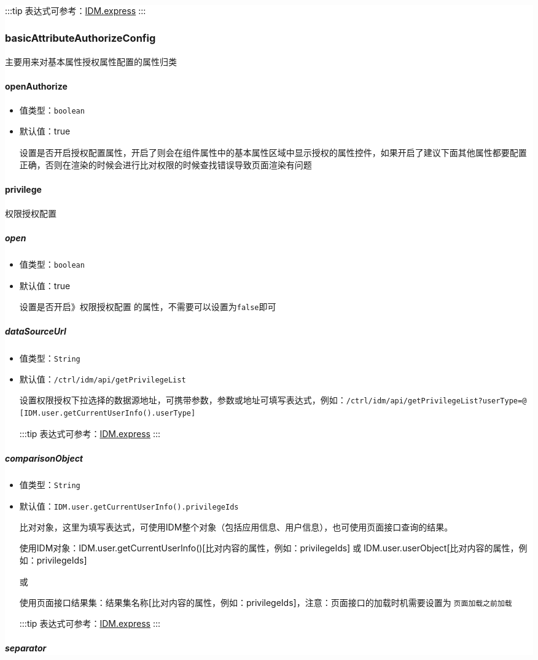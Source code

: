   :::tip
  表达式可参考：[IDM.express](../coreapi/api.md#express)
  :::

### basicAttributeAuthorizeConfig

主要用来对基本属性授权属性配置的属性归类
#### openAuthorize

- 值类型：`boolean`

- 默认值：true

  设置是否开启授权配置属性，开启了则会在组件属性中的基本属性区域中显示授权的属性控件，如果开启了建议下面其他属性都要配置正确，否则在渲染的时候会进行比对权限的时候查找错误导致页面渲染有问题

#### privilege

权限授权配置

##### open

- 值类型：`boolean`

- 默认值：true

  设置是否开启》权限授权配置 的属性，不需要可以设置为`false`即可

##### dataSourceUrl

- 值类型：`String`

- 默认值：`/ctrl/idm/api/getPrivilegeList`

  设置权限授权下拉选择的数据源地址，可携带参数，参数或地址可填写表达式，例如：`/ctrl/idm/api/getPrivilegeList?userType=@[IDM.user.getCurrentUserInfo().userType]`
  
  :::tip
  表达式可参考：[IDM.express](../coreapi/api.md#express)
  :::

##### comparisonObject

- 值类型：`String`

- 默认值：`IDM.user.getCurrentUserInfo().privilegeIds`

  比对对象，这里为填写表达式，可使用IDM整个对象（包括应用信息、用户信息），也可使用页面接口查询的结果。

  使用IDM对象：IDM.user.getCurrentUserInfo()[比对内容的属性，例如：privilegeIds] 或 IDM.user.userObject[比对内容的属性，例如：privilegeIds]

  或

  使用页面接口结果集：结果集名称[比对内容的属性，例如：privilegeIds]，注意：页面接口的加载时机需要设置为 `页面加载之前加载`
  
  :::tip
  表达式可参考：[IDM.express](../coreapi/api.md#express)
  :::

##### separator
